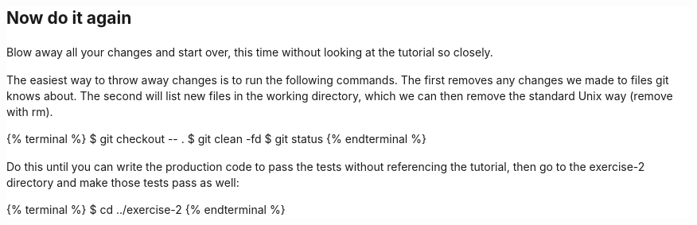 ## Now do it again

Blow away all your changes and start over, this time without looking at the
tutorial so closely.

The easiest way to throw away changes is to run the following commands.
The first removes any changes we made to files git knows about.
The second will list new files in the working directory,
which we can then remove the standard Unix way (remove with rm).

{% terminal %}
$ git checkout -- .
$ git clean -fd
$ git status
{% endterminal %}

Do this until you can write the production code to pass the tests without
referencing the tutorial, then go to the exercise-2 directory and make those
tests pass as well:

{% terminal %}
$ cd ../exercise-2
{% endterminal %}
